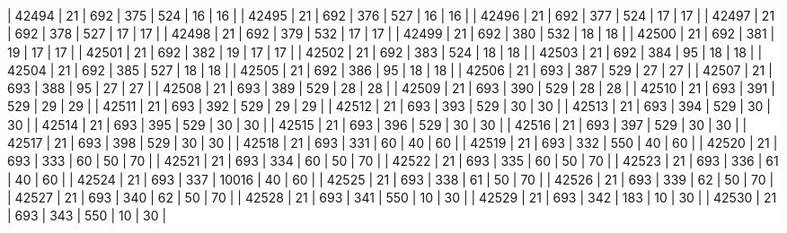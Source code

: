 | 42494 | 21         | 692              | 375               | 524        | 16        | 16        |
| 42495 | 21         | 692              | 376               | 527        | 16        | 16        |
| 42496 | 21         | 692              | 377               | 524        | 17        | 17        |
| 42497 | 21         | 692              | 378               | 527        | 17        | 17        |
| 42498 | 21         | 692              | 379               | 532        | 17        | 17        |
| 42499 | 21         | 692              | 380               | 532        | 18        | 18        |
| 42500 | 21         | 692              | 381               | 19         | 17        | 17        |
| 42501 | 21         | 692              | 382               | 19         | 17        | 17        |
| 42502 | 21         | 692              | 383               | 524        | 18        | 18        |
| 42503 | 21         | 692              | 384               | 95         | 18        | 18        |
| 42504 | 21         | 692              | 385               | 527        | 18        | 18        |
| 42505 | 21         | 692              | 386               | 95         | 18        | 18        |
| 42506 | 21         | 693              | 387               | 529        | 27        | 27        |
| 42507 | 21         | 693              | 388               | 95         | 27        | 27        |
| 42508 | 21         | 693              | 389               | 529        | 28        | 28        |
| 42509 | 21         | 693              | 390               | 529        | 28        | 28        |
| 42510 | 21         | 693              | 391               | 529        | 29        | 29        |
| 42511 | 21         | 693              | 392               | 529        | 29        | 29        |
| 42512 | 21         | 693              | 393               | 529        | 30        | 30        |
| 42513 | 21         | 693              | 394               | 529        | 30        | 30        |
| 42514 | 21         | 693              | 395               | 529        | 30        | 30        |
| 42515 | 21         | 693              | 396               | 529        | 30        | 30        |
| 42516 | 21         | 693              | 397               | 529        | 30        | 30        |
| 42517 | 21         | 693              | 398               | 529        | 30        | 30        |
| 42518 | 21         | 693              | 331               | 60         | 40        | 60        |
| 42519 | 21         | 693              | 332               | 550        | 40        | 60        |
| 42520 | 21         | 693              | 333               | 60         | 50        | 70        |
| 42521 | 21         | 693              | 334               | 60         | 50        | 70        |
| 42522 | 21         | 693              | 335               | 60         | 50        | 70        |
| 42523 | 21         | 693              | 336               | 61         | 40        | 60        |
| 42524 | 21         | 693              | 337               | 10016      | 40        | 60        |
| 42525 | 21         | 693              | 338               | 61         | 50        | 70        |
| 42526 | 21         | 693              | 339               | 62         | 50        | 70        |
| 42527 | 21         | 693              | 340               | 62         | 50        | 70        |
| 42528 | 21         | 693              | 341               | 550        | 10        | 30        |
| 42529 | 21         | 693              | 342               | 183        | 10        | 30        |
| 42530 | 21         | 693              | 343               | 550        | 10        | 30        |